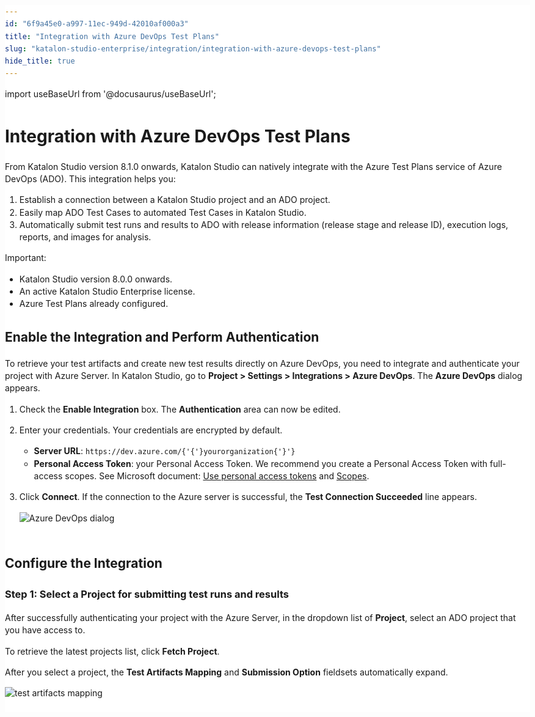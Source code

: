 ```yaml
---
id: "6f9a45e0-a997-11ec-949d-42010af000a3"
title: "Integration with Azure DevOps Test Plans"
slug: "katalon-studio-enterprise/integration/integration-with-azure-devops-test-plans"
hide_title: true
---
```

import useBaseUrl from '@docusaurus/useBaseUrl';


# <a id="id" class="anchor_top_offset"/><a id="ariaid-title1" class="anchor_top_offset"/>Integration with Azure DevOps Test Plans

<p xmlns="http://www.w3.org/1999/xhtml" className="p">From Katalon Studio version 8.1.0 onwards, Katalon Studio can natively integrate with the Azure Test Plans   service of Azure DevOps (ADO). This integration helps you:</p> 
<ol xmlns="http://www.w3.org/1999/xhtml" className="ol"><li className="li">Establish a connection between a Katalon Studio project and an     ADO project.</li><li className="li">Easily map ADO Test Cases to automated Test Cases in Katalon     Studio.</li><li className="li">Automatically submit test runs and results to ADO with release     information (release stage and release ID), execution logs,     reports, and images for analysis.</li></ol> 
<div xmlns="http://www.w3.org/1999/xhtml" className="note important note_important"><span className="note__title">Important:</span> 
  <ul className="ul"><li className="li">Katalon Studio version 8.0.0 onwards.</li><li className="li">An active Katalon Studio Enterprise license.</li><li className="li">Azure Test Plans already configured.</li></ul>
</div>

## <a id="id_1" class="anchor_top_offset"/>Enable the Integration and Perform Authentication

<p xmlns="http://www.w3.org/1999/xhtml" className="p">To retrieve your test artifacts and create new test results   directly on Azure DevOps, you need to integrate and authenticate   your project with Azure Server. In Katalon Studio, go to   <strong className="ph b">Project &gt; Settings &gt; Integrations &gt; Azure     DevOps</strong>. The <strong className="ph b">Azure DevOps</strong> dialog   appears.</p> 
<ol xmlns="http://www.w3.org/1999/xhtml" className="ol"><li className="li">     <p className="p">Check the <strong className="ph b">Enable Integration</strong> box. The       <strong className="ph b">Authentication</strong> area can now be edited.</p>   </li><li className="li">     <p className="p">Enter your credentials. Your credentials are encrypted by       default.</p>     <ul className="ul"><li className="li">         <strong className="ph b">Server URL</strong>:         <code className="ph codeph">https://dev.azure.com/{'{'}yourorganization{'}'}</code>       </li><li className="li">         <strong className="ph b">Personal Access Token</strong>: your Personal Access         Token. We recommend you create a Personal Access Token with         full-access scopes. See Microsoft document: <a className="xref j-external-link" href="https://docs.microsoft.com/en-us/azure/devops/organizations/accounts/use-personal-access-tokens-to-authenticate?view=azure-devops&tabs=preview-page" target="_blank">Use           personal access tokens</a> and <a className="xref j-external-link" href="https://docs.microsoft.com/en-us/azure/devops/integrate/get-started/authentication/oauth?view=azure-devops#scopes" target="_blank">Scopes</a>.</li></ul>   </li><li className="li">     <p className="p">Click <strong className="ph b">Connect</strong>. If the connection to the Azure       server is successful, the <strong className="ph b">Test Connection         Succeeded</strong> line appears.</p>     <p className="p">       <img className="image" src={useBaseUrl("https://github.com/katalon-studio/docs-images/raw/master/katalon-studio/docs/azure-devops-intergration/authentication.png")} width={700} alt="Azure DevOps dialog" /><br /><br />     </p>   </li></ol> 
    

## <a id="id_2" class="anchor_top_offset"/>Configure the Integration

    
              

### <a id="id_3" class="anchor_top_offset"/>Step 1: Select a Project for submitting test runs and         results

<p xmlns="http://www.w3.org/1999/xhtml" className="p">After successfully authenticating your project with the Azure   Server, in the dropdown list of <strong className="ph b">Project</strong>, select an   ADO project that you have access to.</p> 
<p xmlns="http://www.w3.org/1999/xhtml" className="p">To retrieve the latest projects list, click <strong className="ph b">Fetch     Project</strong>.</p> 
<p xmlns="http://www.w3.org/1999/xhtml" className="p">After you select a project, the <strong className="ph b">Test Artifacts     Mapping</strong> and <strong className="ph b">Submission Option</strong> fieldsets   automatically expand.</p> 
<p xmlns="http://www.w3.org/1999/xhtml" className="p">   <img className="image" src={useBaseUrl("https://github.com/katalon-studio/docs-images/raw/master/katalon-studio/docs/azure-devops-intergration/expand-both.png")} width={700} alt="test artifacts mapping" /><br /><br /> </p> 
